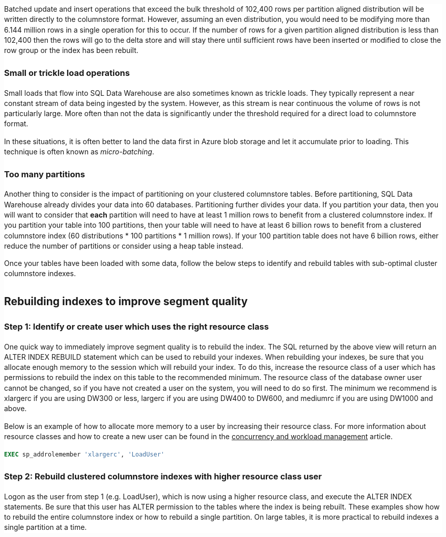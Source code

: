 Batched update and insert operations that exceed the bulk threshold of 102,400 rows per partition aligned distribution will be written directly to the columnstore format. However, assuming an even distribution, you would need to be modifying more than 6.144 million rows in a single operation for this to occur. If the number of rows for a given partition aligned distribution is less than 102,400 then the rows will go to the delta store and will stay there until sufficient rows have been inserted or modified to close the row group or the index has been rebuilt.

### Small or trickle load operations
Small loads that flow into SQL Data Warehouse are also sometimes known as trickle loads. They typically represent a near constant stream of data being ingested by the system. However, as this stream is near continuous the volume of rows is not particularly large. More often than not the data is significantly under the threshold required for a direct load to columnstore format.

In these situations, it is often better to land the data first in Azure blob storage and let it accumulate prior to loading. This technique is often known as *micro-batching*.

### Too many partitions
Another thing to consider is the impact of partitioning on your clustered columnstore tables.  Before partitioning, SQL Data Warehouse already divides your data into 60 databases.  Partitioning further divides your data.  If you partition your data, then you will want to consider that **each** partition will need to have at least 1 million rows to benefit from a clustered columnstore index.  If you partition your table into 100 partitions, then your table will need to have at least 6 billion rows to benefit from a clustered columnstore index (60 distributions * 100 partitions * 1 million rows). If your 100 partition table does not have 6 billion rows, either reduce the number of partitions or consider using a heap table instead.

Once your tables have been loaded with some data, follow the below steps to identify and rebuild tables with sub-optimal cluster columnstore indexes.

## Rebuilding indexes to improve segment quality
### Step 1: Identify or create user which uses the right resource class
One quick way to immediately improve segment quality is to rebuild the index.  The SQL returned by the above view will return an ALTER INDEX REBUILD statement which can be used to rebuild your indexes.  When rebuilding your indexes, be sure that you allocate enough memory to the session which will rebuild your index.  To do this, increase the resource class of a user which has permissions to rebuild the index on this table to the recommended minimum.  The resource class of the database owner user cannot be changed, so if you have not created a user on the system, you will need to do so first.  The minimum we recommend is xlargerc if you are using DW300 or less, largerc if you are using DW400 to DW600, and mediumrc if you are using DW1000 and above.

Below is an example of how to allocate more memory to a user by increasing their resource class.  For more information about resource classes and how to create a new user can be found in the [concurrency and workload management][Concurrency] article.

```sql
EXEC sp_addrolemember 'xlargerc', 'LoadUser'
```

### Step 2: Rebuild clustered columnstore indexes with higher resource class user
Logon as the user from step 1 (e.g. LoadUser), which is now using a higher resource class, and execute the ALTER INDEX statements.  Be sure that this user has ALTER permission to the tables where the index is being rebuilt.  These examples show how to rebuild the entire columnstore index or how to rebuild a single partition. On large tables, it is more practical to rebuild indexes a single partition at a time.


[Overview]: ./sql-data-warehouse-tables-overview.md
[Data Types]: ./sql-data-warehouse-tables-data-types.md
[Distribute]: ./sql-data-warehouse-tables-distribute.md
[Index]: ./sql-data-warehouse-tables-index.md
[Partition]: ./sql-data-warehouse-tables-partition.md
[Statistics]: ./sql-data-warehouse-tables-statistics.md
[Temporary]: ./sql-data-warehouse-tables-temporary.md
[Concurrency]: ./sql-data-warehouse-develop-concurrency.md
[CTAS]: ./sql-data-warehouse-develop-ctas.md
[SQL Data Warehouse Best Practices]: ./sql-data-warehouse-best-practices.md
[ALTER INDEX]: https://msdn.microsoft.com/library/ms188388.aspx
[heap]: https://msdn.microsoft.com/library/hh213609.aspx
[clustered indexes and nonclustered indexes]: https://msdn.microsoft.com/library/ms190457.aspx
[create table syntax]: https://msdn.microsoft.com/library/mt203953.aspx
[Columnstore Indexes Defragmentation]: https://msdn.microsoft.com/library/dn935013.aspx#Anchor_1
[clustered columnstore indexes]: https://msdn.microsoft.com/library/gg492088.aspx